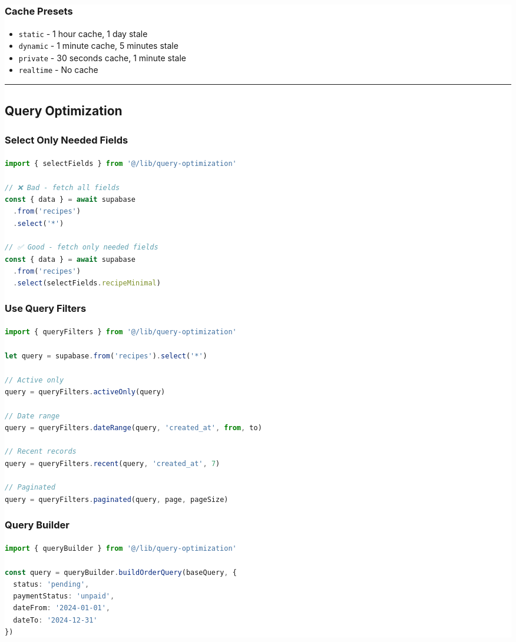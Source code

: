 ### Cache Presets
- `static` - 1 hour cache, 1 day stale
- `dynamic` - 1 minute cache, 5 minutes stale
- `private` - 30 seconds cache, 1 minute stale
- `realtime` - No cache

---

## Query Optimization

### Select Only Needed Fields
```typescript
import { selectFields } from '@/lib/query-optimization'

// ❌ Bad - fetch all fields
const { data } = await supabase
  .from('recipes')
  .select('*')

// ✅ Good - fetch only needed fields
const { data } = await supabase
  .from('recipes')
  .select(selectFields.recipeMinimal)
```

### Use Query Filters
```typescript
import { queryFilters } from '@/lib/query-optimization'

let query = supabase.from('recipes').select('*')

// Active only
query = queryFilters.activeOnly(query)

// Date range
query = queryFilters.dateRange(query, 'created_at', from, to)

// Recent records
query = queryFilters.recent(query, 'created_at', 7)

// Paginated
query = queryFilters.paginated(query, page, pageSize)
```

### Query Builder
```typescript
import { queryBuilder } from '@/lib/query-optimization'

const query = queryBuilder.buildOrderQuery(baseQuery, {
  status: 'pending',
  paymentStatus: 'unpaid',
  dateFrom: '2024-01-01',
  dateTo: '2024-12-31'
})
```
